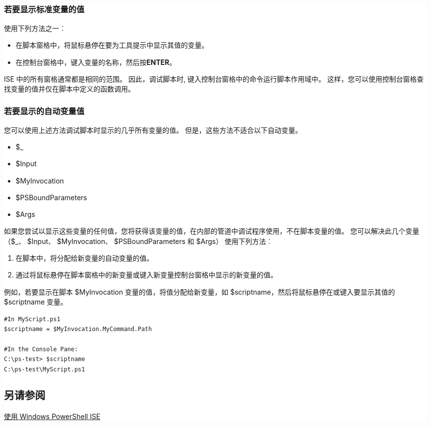 ### 若要显示标准变量的值
使用下列方法之一︰

-   在脚本窗格中，将鼠标悬停在要为工具提示中显示其值的变量。

-   在控制台窗格中，键入变量的名称，然后按**ENTER**。

ISE 中的所有窗格通常都是相同的范围。 因此，调试脚本时, 键入控制台窗格中的命令运行脚本作用域中。 这样，您可以使用控制台窗格查找变量的值并仅在脚本中定义的函数调用。

### 若要显示的自动变量值
您可以使用上述方法调试脚本时显示的几乎所有变量的值。 但是，这些方法不适合以下自动变量。

-   $_

-   $Input

-   $MyInvocation

-   $PSBoundParameters

-   $Args

如果您尝试以显示这些变量的任何值，您将获得该变量的值，在内部的管道中调试程序使用，不在脚本变量的值。 您可以解决此几个变量 （$_、 $Input、 $MyInvocation、 $PSBoundParameters 和 $Args） 使用下列方法︰

1.  在脚本中，将分配给新变量的自动变量的值。

2.  通过将鼠标悬停在脚本窗格中的新变量或键入新变量控制台窗格中显示的新变量的值。

例如，若要显示在脚本 $MyInvocation 变量的值，将值分配给新变量，如 $scriptname，然后将鼠标悬停在或键入要显示其值的 $scriptname 变量。

```
#In MyScript.ps1
$scriptname = $MyInvocation.MyCommand.Path

#In the Console Pane:
C:\ps-test> $scriptname
C:\ps-test\MyScript.ps1
```

## 另请参阅
[使用 Windows PowerShell ISE](Using-the-Windows-PowerShell-ISE.md)

